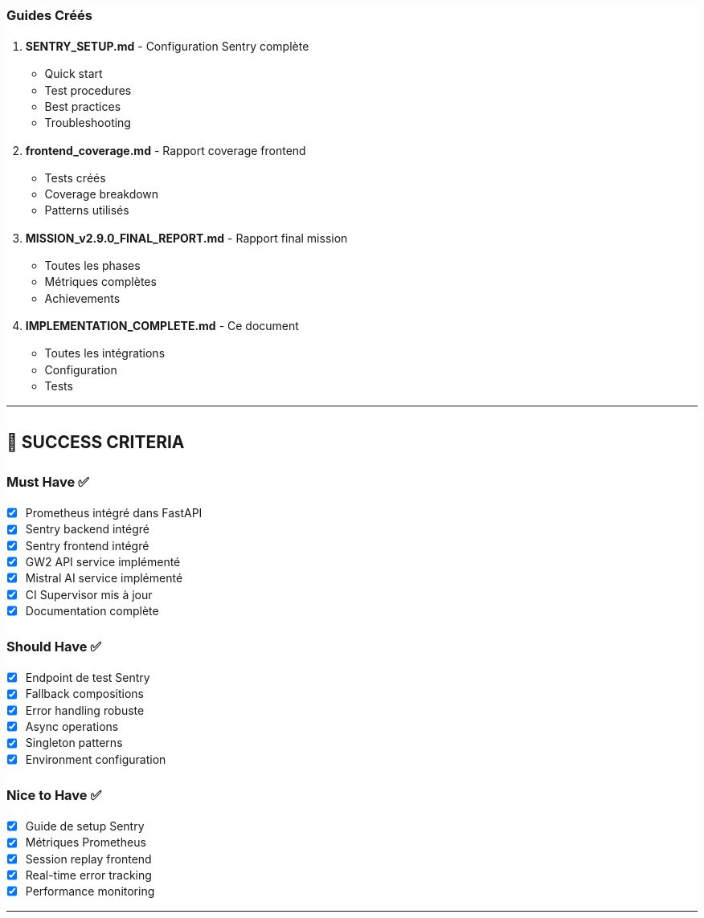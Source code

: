 ### Guides Créés

1. **SENTRY_SETUP.md** - Configuration Sentry complète
   - Quick start
   - Test procedures
   - Best practices
   - Troubleshooting

2. **frontend_coverage.md** - Rapport coverage frontend
   - Tests créés
   - Coverage breakdown
   - Patterns utilisés

3. **MISSION_v2.9.0_FINAL_REPORT.md** - Rapport final mission
   - Toutes les phases
   - Métriques complètes
   - Achievements

4. **IMPLEMENTATION_COMPLETE.md** - Ce document
   - Toutes les intégrations
   - Configuration
   - Tests

---

## 🎉 SUCCESS CRITERIA

### Must Have ✅
- [x] Prometheus intégré dans FastAPI
- [x] Sentry backend intégré
- [x] Sentry frontend intégré
- [x] GW2 API service implémenté
- [x] Mistral AI service implémenté
- [x] CI Supervisor mis à jour
- [x] Documentation complète

### Should Have ✅
- [x] Endpoint de test Sentry
- [x] Fallback compositions
- [x] Error handling robuste
- [x] Async operations
- [x] Singleton patterns
- [x] Environment configuration

### Nice to Have ✅
- [x] Guide de setup Sentry
- [x] Métriques Prometheus
- [x] Session replay frontend
- [x] Real-time error tracking
- [x] Performance monitoring

---